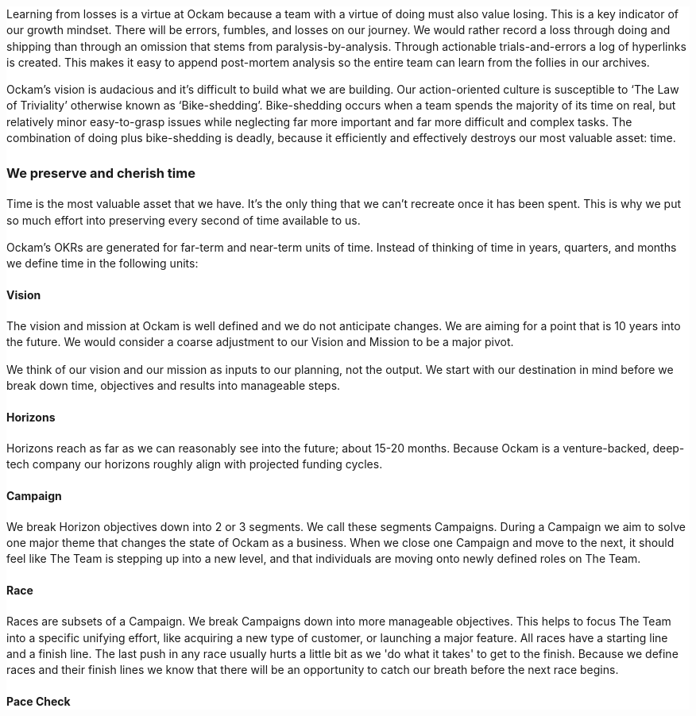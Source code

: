 Learning from losses is a virtue at Ockam because a team with a virtue of doing must also value losing. This is a key indicator of our growth mindset. There will be errors, fumbles, and losses on our journey. We would rather record a loss through doing and shipping than through an omission that stems from paralysis-by-analysis. Through actionable trials-and-errors a log of hyperlinks is created. This makes it easy to append post-mortem analysis so the entire team can learn from the follies in our archives.

Ockam’s vision is audacious and it’s difficult to build what we are building. Our action-oriented culture is susceptible to ‘The Law of Triviality’ otherwise known as ‘Bike-shedding’. Bike-shedding occurs when a team spends the majority of its time on real, but relatively minor easy-to-grasp issues while neglecting far more important and far more difficult and complex tasks. The combination of doing plus bike-shedding is deadly, because it efficiently and effectively destroys our most valuable asset: time.

### We preserve and cherish time

Time is the most valuable asset that we have. It’s the only thing that we can’t recreate once it has been spent. This is why we put so much effort into preserving every second of time available to us.

Ockam’s OKRs are generated for far-term and near-term units of time. Instead of thinking of time in years, quarters, and months we define time in the following units:

#### Vision

The vision and mission at Ockam is well defined and we do not anticipate changes. We are aiming for a point that is 10 years into the future. We would consider a coarse adjustment to our Vision and Mission to be a major pivot.

We think of our vision and our mission as inputs to our planning, not the output. We start with our destination in mind before we break down time, objectives and results into manageable steps.

#### Horizons

Horizons reach as far as we can reasonably see into the future; about 15-20 months. Because Ockam is a venture-backed, deep-tech company our horizons roughly align with projected funding cycles.

#### Campaign

We break Horizon objectives down into 2 or 3 segments. We call these segments Campaigns. During a Campaign we aim to solve one major theme that changes the state of Ockam as a business. When we close one Campaign and move to the next, it should feel like The Team is stepping up into a new level, and that individuals are moving onto newly defined roles on The Team.

#### Race

Races are subsets of a Campaign. We break Campaigns down into more manageable objectives. This helps to focus The Team into a specific unifying effort, like acquiring a new type of customer, or launching a major feature. All races have a starting line and a finish line. The last push in any race usually hurts a little bit as we 'do what it takes' to get to the finish. Because we define races and their finish lines we know that there will be an opportunity to catch our breath before the next race begins.

#### Pace Check
